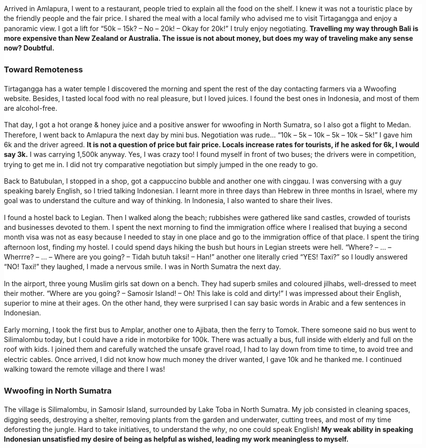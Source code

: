 Arrived in Amlapura, I went to a restaurant, people tried to explain all the food on the shelf. I knew it was not a touristic place by the friendly people and the fair price. I shared the meal with a local family who advised me to visit Tirtagangga and enjoy a panoramic view. I got a lift for “50k – 15k? – No – 20k! – Okay for 20k!” I truly enjoy negotiating. **Travelling my way through Bali is more expensive than New Zealand or Australia. The issue is not about money, but does my way of traveling make any sense now? Doubtful.**

### Toward Remoteness

Tirtagangga has a water temple I discovered the morning and spent the rest of the day contacting farmers via a Wwoofing website. Besides, I tasted local food with no real pleasure, but I loved juices. I found the best ones in Indonesia, and most of them are alcohol-free.

That day, I got a hot orange & honey juice and a positive answer for wwoofing in North Sumatra, so I also got a flight to Medan. Therefore, I went back to Amlapura the next day by mini bus. Negotiation was rude… “10k – 5k – 10k – 5k – 10k – 5k!” I gave him 6k and the driver agreed. **It is not a question of price but fair price. Locals increase rates for tourists, if he asked for 6k, I would say 3k.** I was carrying 1,500k anyway. Yes, I was crazy too! I found myself in front of two buses; the drivers were in competition, trying to get me in. I did not try comparative negotiation but simply jumped in the one ready to go.

Back to Batubulan, I stopped in a shop, got a cappuccino bubble and another one with cinggau. I was conversing with a guy speaking barely English, so I tried talking Indonesian. I learnt more in three days than Hebrew in three months in Israel, where my goal was to understand the culture and way of thinking. In Indonesia, I also wanted to share their lives.

I found a hostel back to Legian. Then I walked along the beach; rubbishes were gathered like sand castles, crowded of tourists and businesses devoted to them. I spent the next morning to find the immigration office where I realised that buying a second month visa was not as easy because I needed to stay in one place and go to the immigration office of that place. I spent the tiring afternoon lost, finding my hostel. I could spend days hiking the bush but hours in Legian streets were hell. “Where? – … – Wherrre? – … – Where are you going? – Tidah butuh taksi! – Han!” another one literally cried “YES! Taxi?” so I loudly answered “NO! Taxi!” they laughed, I made a nervous smile. I was in North Sumatra the next day.

In the airport, three young Muslim girls sat down on a bench. They had superb smiles and coloured jilhabs, well-dressed to meet their mother. “Where are you going? – Samosir Island! – Oh! This lake is cold and dirty!” I was impressed about their English, superior to mine at their ages. On the other hand, they were surprised I can say basic words in Arabic and a few sentences in Indonesian.

Early morning, I took the first bus to Amplar, another one to Ajibata, then the ferry to Tomok. There someone said no bus went to Silimalombu today, but I could have a ride in motorbike for 100k. There was actually a bus, full inside with elderly and full on the roof with kids. I joined them and carefully watched the unsafe gravel road, I had to lay down from time to time, to avoid tree and electric cables. Once arrived, I did not know how much money the driver wanted, I gave 10k and he thanked me. I continued walking toward the remote village and there I was!

### Wwoofing in North Sumatra

The village is Silimalombu, in Samosir Island, surrounded by Lake Toba in North Sumatra. My job consisted in cleaning spaces, digging seeds, destroying a shelter, removing plants from the garden and underwater, cutting trees, and most of my time deforesting the jungle. Hard to take initiatives, to understand the *why*, no one could speak English! **My weak ability in speaking Indonesian unsatisfied my desire of being as helpful as wished, leading my work meaningless to myself.**
